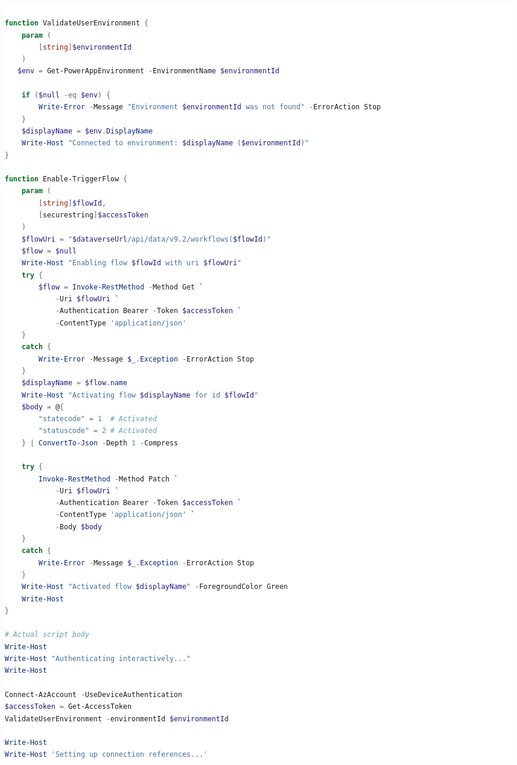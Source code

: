 ```powershell

function ValidateUserEnvironment {
    param (
        [string]$environmentId
    )
   $env = Get-PowerAppEnvironment -EnvironmentName $environmentId
    
    if ($null -eq $env) {
        Write-Error -Message "Environment $environmentId was not found" -ErrorAction Stop
    }
    $displayName = $env.DisplayName
    Write-Host "Connected to environment: $displayName ($environmentId)"
}

function Enable-TriggerFlow {
    param (
        [string]$flowId,
        [securestring]$accessToken
    )
    $flowUri = "$dataverseUrl/api/data/v9.2/workflows($flowId)"
    $flow = $null
    Write-Host "Enabling flow $flowId with uri $flowUri"
    try {
        $flow = Invoke-RestMethod -Method Get `
            -Uri $flowUri `
            -Authentication Bearer -Token $accessToken `
            -ContentType 'application/json'
    }
    catch {
        Write-Error -Message $_.Exception -ErrorAction Stop
    }
    $displayName = $flow.name
    Write-Host "Activating flow $displayName for id $flowId"
    $body = @{
        "statecode" = 1  # Activated
        "statuscode" = 2 # Activated
    } | ConvertTo-Json -Depth 1 -Compress
    
    try {
        Invoke-RestMethod -Method Patch `
            -Uri $flowUri `
            -Authentication Bearer -Token $accessToken `
            -ContentType 'application/json' `
            -Body $body
    }
    catch {
        Write-Error -Message $_.Exception -ErrorAction Stop
    }
    Write-Host "Activated flow $displayName" -ForegroundColor Green
    Write-Host
}

# Actual script body
Write-Host
Write-Host "Authenticating interactively..."
Write-Host

Connect-AzAccount -UseDeviceAuthentication
$accessToken = Get-AccessToken
ValidateUserEnvironment -environmentId $environmentId

Write-Host
Write-Host 'Setting up connection references...'
```